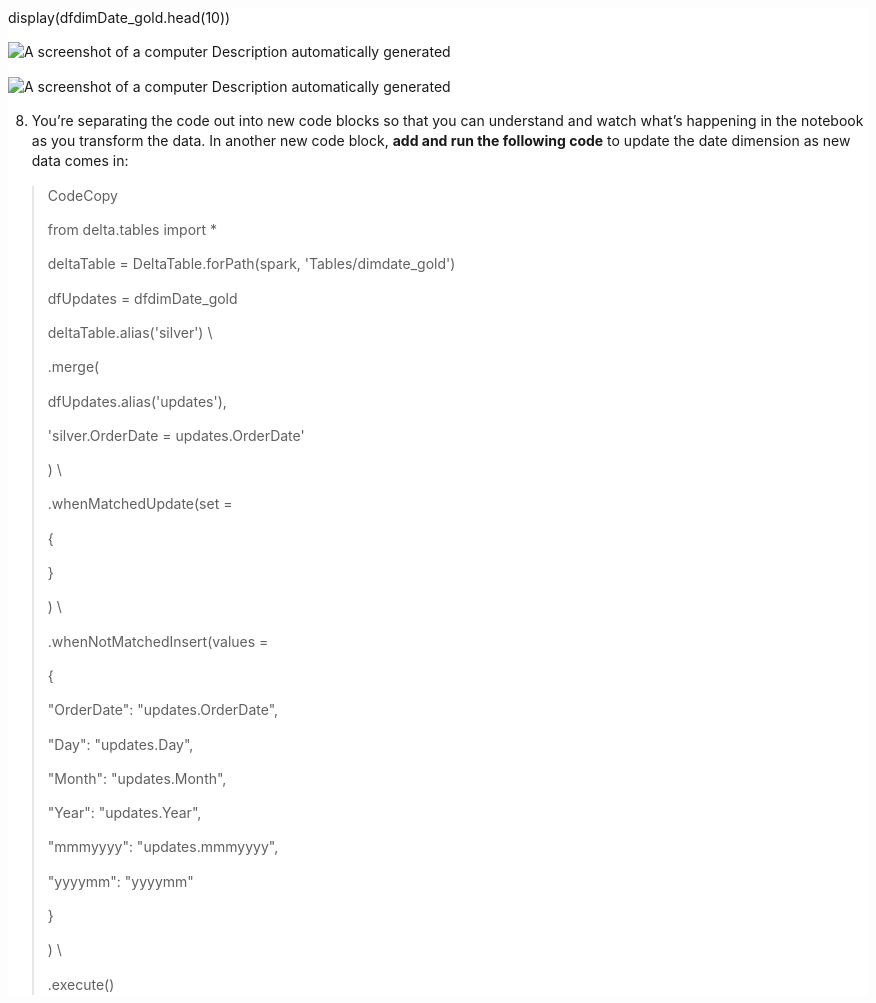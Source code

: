 display(dfdimDate_gold.head(10))

![A screenshot of a computer Description automatically
generated](./media/image38.png)

![A screenshot of a computer Description automatically
generated](./media/image39.png)

8.  You’re separating the code out into new code blocks so that you can
    understand and watch what’s happening in the notebook as you
    transform the data. In another new code block, **add and run the
    following code** to update the date dimension as new data comes in:

> CodeCopy
>
> from delta.tables import \*
>
> deltaTable = DeltaTable.forPath(spark, 'Tables/dimdate_gold')
>
> dfUpdates = dfdimDate_gold
>
> deltaTable.alias('silver') \\
>
> .merge(
>
> dfUpdates.alias('updates'),
>
> 'silver.OrderDate = updates.OrderDate'
>
> ) \\
>
> .whenMatchedUpdate(set =
>
> {
>
> }
>
> ) \\
>
> .whenNotMatchedInsert(values =
>
> {
>
> "OrderDate": "updates.OrderDate",
>
> "Day": "updates.Day",
>
> "Month": "updates.Month",
>
> "Year": "updates.Year",
>
> "mmmyyyy": "updates.mmmyyyy",
>
> "yyyymm": "yyyymm"
>
> }
>
> ) \\
>
> .execute()
